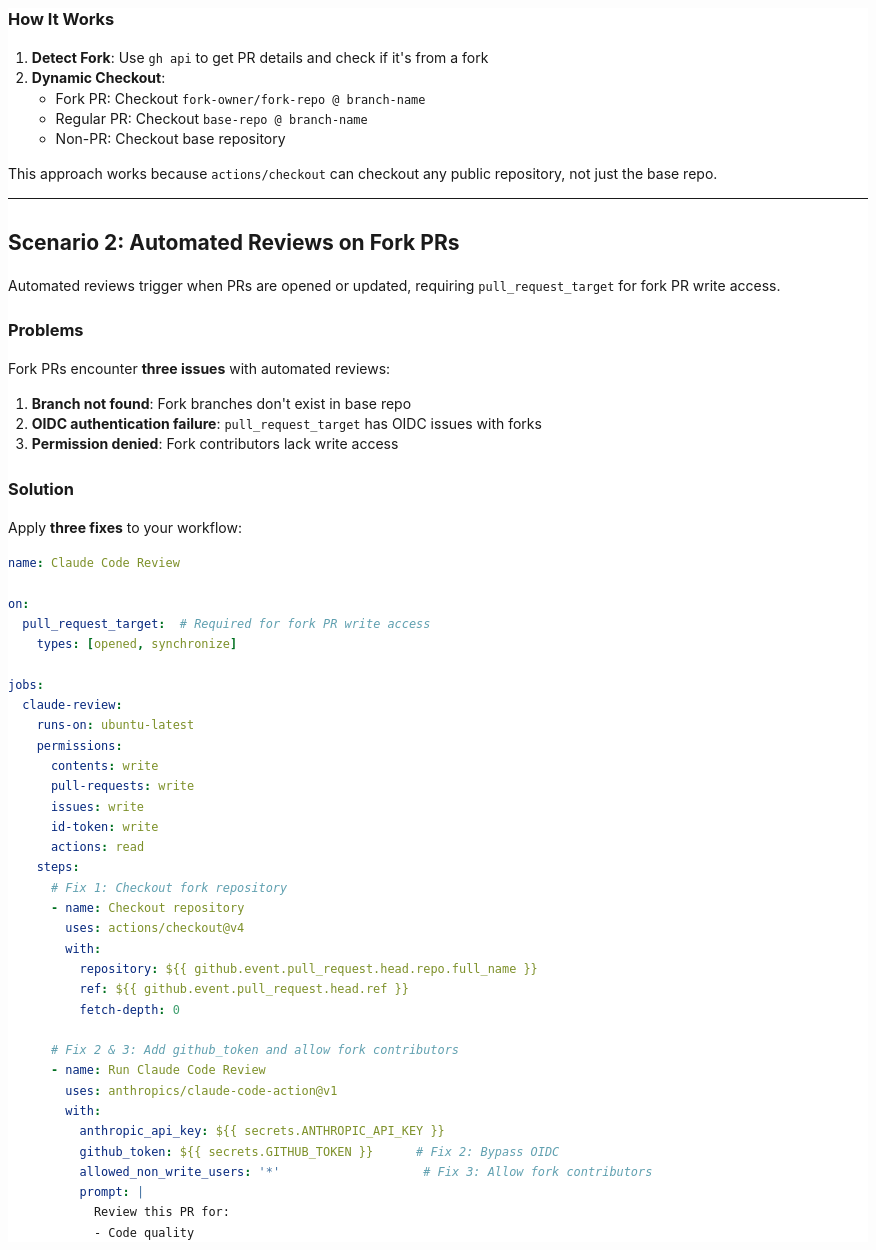 ### How It Works

1. **Detect Fork**: Use `gh api` to get PR details and check if it's from a fork
2. **Dynamic Checkout**:
   - Fork PR: Checkout `fork-owner/fork-repo @ branch-name`
   - Regular PR: Checkout `base-repo @ branch-name`
   - Non-PR: Checkout base repository

This approach works because `actions/checkout` can checkout any public repository, not just the base repo.

---

## Scenario 2: Automated Reviews on Fork PRs

Automated reviews trigger when PRs are opened or updated, requiring `pull_request_target` for fork PR write access.

### Problems

Fork PRs encounter **three issues** with automated reviews:

1. **Branch not found**: Fork branches don't exist in base repo
2. **OIDC authentication failure**: `pull_request_target` has OIDC issues with forks
3. **Permission denied**: Fork contributors lack write access

### Solution

Apply **three fixes** to your workflow:

```yaml
name: Claude Code Review

on:
  pull_request_target:  # Required for fork PR write access
    types: [opened, synchronize]

jobs:
  claude-review:
    runs-on: ubuntu-latest
    permissions:
      contents: write
      pull-requests: write
      issues: write
      id-token: write
      actions: read
    steps:
      # Fix 1: Checkout fork repository
      - name: Checkout repository
        uses: actions/checkout@v4
        with:
          repository: ${{ github.event.pull_request.head.repo.full_name }}
          ref: ${{ github.event.pull_request.head.ref }}
          fetch-depth: 0

      # Fix 2 & 3: Add github_token and allow fork contributors
      - name: Run Claude Code Review
        uses: anthropics/claude-code-action@v1
        with:
          anthropic_api_key: ${{ secrets.ANTHROPIC_API_KEY }}
          github_token: ${{ secrets.GITHUB_TOKEN }}      # Fix 2: Bypass OIDC
          allowed_non_write_users: '*'                    # Fix 3: Allow fork contributors
          prompt: |
            Review this PR for:
            - Code quality
```